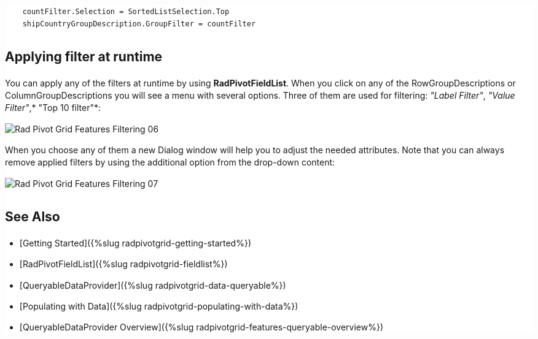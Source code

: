 ```VB.NET
	countFilter.Selection = SortedListSelection.Top
	shipCountryGroupDescription.GroupFilter = countFilter
```

## Applying filter at runtime

You can apply any of the filters at runtime by using __RadPivotFieldList__. When you click on any of the RowGroupDescriptions or ColumnGroupDescriptions you will see a menu with several options. Three of them are used for filtering: *"Label Filter"*, *"Value Filter"*,* "Top 10 filter"*:

![Rad Pivot Grid Features Filtering 06](images/RadPivotGrid_Features_Filtering_06.png)

When you choose any of them a new Dialog window will help you to adjust the needed attributes. Note that you can always remove applied filters by using the additional option from the drop-down content:

![Rad Pivot Grid Features Filtering 07](images/RadPivotGrid_Features_Filtering_07.png)

## See Also

 * [Getting Started]({%slug radpivotgrid-getting-started%})

 * [RadPivotFieldList]({%slug radpivotgrid-fieldlist%})

 * [QueryableDataProvider]({%slug radpivotgrid-data-queryable%})

 * [Populating with Data]({%slug radpivotgrid-populating-with-data%})

 * [QueryableDataProvider Overview]({%slug radpivotgrid-features-queryable-overview%})
